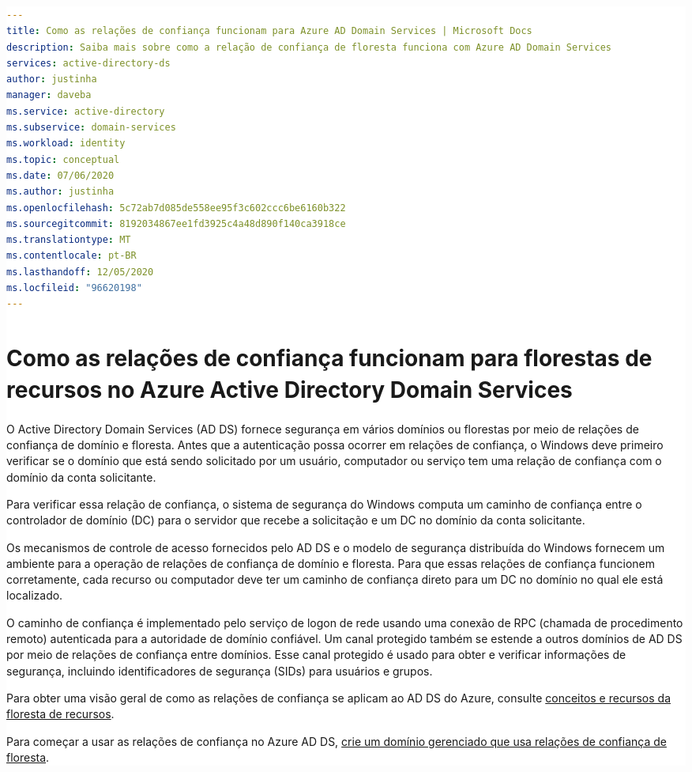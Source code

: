 ```yaml
---
title: Como as relações de confiança funcionam para Azure AD Domain Services | Microsoft Docs
description: Saiba mais sobre como a relação de confiança de floresta funciona com Azure AD Domain Services
services: active-directory-ds
author: justinha
manager: daveba
ms.service: active-directory
ms.subservice: domain-services
ms.workload: identity
ms.topic: conceptual
ms.date: 07/06/2020
ms.author: justinha
ms.openlocfilehash: 5c72ab7d085de558ee95f3c602ccc6be6160b322
ms.sourcegitcommit: 8192034867ee1fd3925c4a48d890f140ca3918ce
ms.translationtype: MT
ms.contentlocale: pt-BR
ms.lasthandoff: 12/05/2020
ms.locfileid: "96620198"
---
```

# <a name="how-trust-relationships-work-for-resource-forests-in-azure-active-directory-domain-services"></a>Como as relações de confiança funcionam para florestas de recursos no Azure Active Directory Domain Services

O Active Directory Domain Services (AD DS) fornece segurança em vários domínios ou florestas por meio de relações de confiança de domínio e floresta. Antes que a autenticação possa ocorrer em relações de confiança, o Windows deve primeiro verificar se o domínio que está sendo solicitado por um usuário, computador ou serviço tem uma relação de confiança com o domínio da conta solicitante.

Para verificar essa relação de confiança, o sistema de segurança do Windows computa um caminho de confiança entre o controlador de domínio (DC) para o servidor que recebe a solicitação e um DC no domínio da conta solicitante.

Os mecanismos de controle de acesso fornecidos pelo AD DS e o modelo de segurança distribuída do Windows fornecem um ambiente para a operação de relações de confiança de domínio e floresta. Para que essas relações de confiança funcionem corretamente, cada recurso ou computador deve ter um caminho de confiança direto para um DC no domínio no qual ele está localizado.

O caminho de confiança é implementado pelo serviço de logon de rede usando uma conexão de RPC (chamada de procedimento remoto) autenticada para a autoridade de domínio confiável. Um canal protegido também se estende a outros domínios de AD DS por meio de relações de confiança entre domínios. Esse canal protegido é usado para obter e verificar informações de segurança, incluindo identificadores de segurança (SIDs) para usuários e grupos.

Para obter uma visão geral de como as relações de confiança se aplicam ao AD DS do Azure, consulte [conceitos e recursos da floresta de recursos][create-forest-trust].

Para começar a usar as relações de confiança no Azure AD DS, [crie um domínio gerenciado que usa relações de confiança de floresta][tutorial-create-advanced].


[concepts-trust]: concepts-forest-trust.md
[tutorial-create-advanced]: tutorial-create-instance-advanced.md
[create-forest-trust]: tutorial-create-forest-trust.md